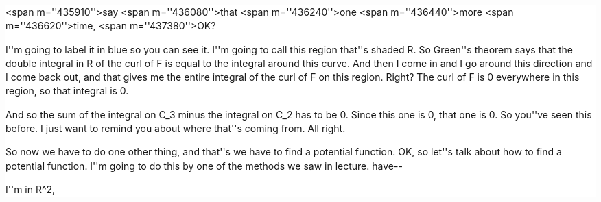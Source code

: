   <span m=''435910''>say</span> <span m=''436080''>that</span> <span m=''436240''>one</span>
  <span m=''436440''>more</span> <span m=''436620''>time,</span> <span m=''437380''>OK?</span>
  </p><p><span m=''439200''>I''m</span> <span m=''439280''>going</span> <span m=''439355''>to</span>
  <span m=''439430''>label</span> <span m=''439520''>it</span> <span m=''439610''>in</span>
  <span m=''439800''>blue</span> <span m=''439950''>so</span> <span m=''440100''>you</span>
  <span m=''440180''>can</span> <span m=''440300''>see</span> <span m=''440385''>it.</span>
  <span m=''440470''>I''m</span> <span m=''440565''>going</span> <span m=''440660''>to</span>
  <span m=''440730''>call</span> <span m=''440940''>this</span> <span m=''441100''>region</span>
  <span m=''441480''>that''s</span> <span m=''441560''>shaded</span> <span m=''442000''>R.</span>
  <span m=''443750''>So</span> <span m=''444240''>Green''s</span> <span m=''444660''>theorem</span>
  <span m=''444970''>says</span> <span m=''446080''>that</span> <span m=''446700''>the</span>
  <span m=''446820''>double</span> <span m=''447190''>integral</span> <span m=''447620''>in</span>
  <span m=''447840''>R</span> <span m=''448180''>of</span> <span m=''448330''>the</span>
  <span m=''448420''>curl</span> <span m=''448790''>of</span> <span m=''448890''>F</span>
  <span m=''450700''>is</span> <span m=''450880''>equal</span> <span m=''451160''>to</span>
  <span m=''451270''>the</span> <span m=''451380''>integral</span> <span m=''452500''>around</span>
  <span m=''452930''>this</span> <span m=''453140''>curve.</span> <span m=''454040''>And</span>
  <span m=''454190''>then</span> <span m=''454310''>I</span> <span m=''454390''>come</span>
  <span m=''454740''>in</span> <span m=''455170''>and</span> <span m=''455310''>I</span>
  <span m=''455350''>go</span> <span m=''455540''>around</span> <span m=''456090''>this</span>
  <span m=''456250''>direction</span> <span m=''456580''>and</span> <span m=''456910''>I</span>
  <span m=''457040''>come</span> <span m=''457250''>back</span> <span m=''457490''>out,</span>
  <span m=''458280''>and</span> <span m=''460040''>that</span> <span m=''460210''>gives</span>
  <span m=''460380''>me</span> <span m=''460560''>the</span> <span m=''460670''>entire</span>
  <span m=''461760''>integral</span> <span m=''461920''>of</span> <span m=''462070''>the</span>
  <span m=''462200''>curl</span> <span m=''462580''>of</span> <span m=''462810''>F</span>
  <span m=''463040''>on</span> <span m=''463240''>this</span> <span m=''463450''>region.</span>
  <span m=''465750''>Right?</span> <span m=''466230''>The</span> <span m=''466415''>curl</span>
  <span m=''466600''>of</span> <span m=''466683''>F</span> <span m=''466766''>is</span>
  <span m=''466850''>0</span> <span m=''467370''>everywhere</span> <span m=''467760''>in</span>
  <span m=''467890''>this</span> <span m=''468050''>region,</span> <span m=''469450''>so</span>
  <span m=''469670''>that</span> <span m=''469900''>integral</span> <span m=''470090''>is</span>
  <span m=''470280''>0.</span> </p><p><span m=''471280''>And</span> <span m=''471470''>so</span>
  <span m=''471600''>the</span> <span m=''471720''>sum</span> <span m=''472120''>of</span>
  <span m=''473610''>the</span> <span m=''473690''>integral</span> <span m=''473885''>on</span>
  <span m=''474080''>C_3</span> <span m=''474470''>minus</span> <span m=''474730''>the</span>
  <span m=''474860''>integral</span> <span m=''475060''>on</span> <span m=''475300''>C_2</span>
  <span m=''475670''>has</span> <span m=''475880''>to</span> <span m=''475980''>be</span>
  <span m=''476090''>0.</span> <span m=''476760''>Since</span> <span m=''476970''>this</span>
  <span m=''477130''>one</span> <span m=''477210''>is</span> <span m=''477290''>0,</span>
  <span m=''477540''>that</span> <span m=''477690''>one</span> <span m=''477880''>is</span>
  <span m=''478070''>0.</span> <span m=''478230''>So</span> <span m=''478310''>you''ve</span>
  <span m=''478390''>seen</span> <span m=''478600''>this</span> <span m=''478770''>before.</span>
  <span m=''479270''>I</span> <span m=''479360''>just</span> <span m=''479590''>want</span>
  <span m=''479735''>to</span> <span m=''480520''>remind</span> <span m=''481040''>you</span>
  <span m=''481690''>about</span> <span m=''482000''>where</span> <span m=''482140''>that''s</span>
  <span m=''482380''>coming</span> <span m=''482650''>from.</span> <span m=''484840''>All</span>
  <span m=''485075''>right.</span> </p><p><span m=''485780''>So</span> <span m=''486000''>now</span>
  <span m=''486190''>we</span> <span m=''486310''>have</span> <span m=''486430''>to</span>
  <span m=''486520''>do</span> <span m=''486640''>one</span> <span m=''486900''>other</span>
  <span m=''487070''>thing,</span> <span m=''488020''>and</span> <span m=''488110''>that''s</span>
  <span m=''488270''>we</span> <span m=''488350''>have</span> <span m=''488430''>to</span>
  <span m=''488540''>find</span> <span m=''489390''>a</span> <span m=''489470''>potential</span>
  <span m=''489910''>function.</span> <span m=''491600''>OK,</span> <span m=''491810''>so</span>
  <span m=''491970''>let''s</span> <span m=''492180''>talk</span> <span m=''492400''>about</span>
  <span m=''492620''>how</span> <span m=''492740''>to</span> <span m=''492820''>find</span>
  <span m=''493070''>a</span> <span m=''493260''>potential</span> <span m=''493450''>function.</span>
  <span m=''498400''>I''m</span> <span m=''498510''>going</span> <span m=''498650''>to</span>
  <span m=''498720''>do</span> <span m=''498860''>this</span> <span m=''499090''>by</span>
  <span m=''499510''>one</span> <span m=''499680''>of</span> <span m=''499760''>the</span>
  <span m=''499850''>methods</span> <span m=''500200''>we</span> <span m=''500340''>saw</span>
  <span m=''501250''>in</span> <span m=''501490''>lecture.</span> <span m=''504510''>have--</span>
  </p><p><span m=''505730''>I''m</span> <span m=''505840''>in</span> <span m=''506060''>R^2,</span>